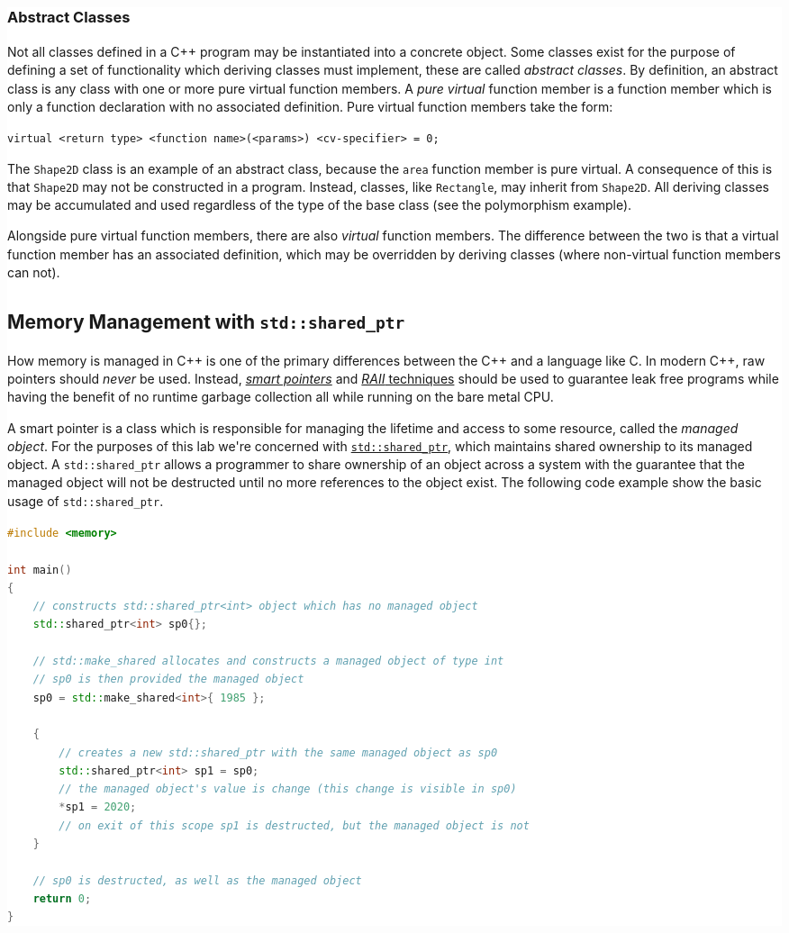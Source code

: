 ### Abstract Classes

Not all classes defined in a C++ program may be instantiated into a concrete object.
Some classes exist for the purpose of defining a set of functionality which deriving
classes must implement, these are called _abstract classes_. By definition, an
abstract class is any class with one or more pure virtual function members. A
_pure virtual_ function member is a function member which is only a function
declaration with no associated definition. Pure virtual function members take the form:

`virtual <return type> <function name>(<params>) <cv-specifier> = 0;`

The `Shape2D` class is an example of an abstract class, because the `area` function
member is pure virtual. A consequence of this is that `Shape2D` may not be constructed
in a program. Instead, classes, like `Rectangle`, may inherit from `Shape2D`. All
deriving classes may be accumulated and used regardless of the type of the base
class (see the polymorphism example).

Alongside pure virtual function members, there are also _virtual_ function members.
The difference between the two is that a virtual function member has an associated
definition, which may be overridden by deriving classes (where non-virtual function
members can not).

## Memory Management with `std::shared_ptr`

How memory is managed in C++ is one of the primary differences between the C++ and
a language like C. In modern C++, raw pointers should _never_ be used. Instead,
[_smart pointers_](https://en.cppreference.com/w/cpp/memory) and [_RAII_ techniques](https://en.cppreference.com/w/cpp/language/raii) should be used to guarantee leak free programs
while having the benefit of no runtime garbage collection all while running on the
bare metal CPU.

A smart pointer is a class which is responsible for managing the lifetime and access
to some resource, called the _managed object_. For the purposes of this lab we're
concerned with [`std::shared_ptr`](https://en.cppreference.com/w/cpp/memory/shared_ptr),
which maintains shared ownership to its managed object. A `std::shared_ptr` allows a
programmer to share ownership of an object across a system with the guarantee that the
managed object will not be destructed until no more references to the object exist.
The following code example show the basic usage of `std::shared_ptr`.

```c++
#include <memory>

int main()
{
    // constructs std::shared_ptr<int> object which has no managed object
    std::shared_ptr<int> sp0{};

    // std::make_shared allocates and constructs a managed object of type int
    // sp0 is then provided the managed object
    sp0 = std::make_shared<int>{ 1985 };

    {
        // creates a new std::shared_ptr with the same managed object as sp0
        std::shared_ptr<int> sp1 = sp0;
        // the managed object's value is change (this change is visible in sp0)
        *sp1 = 2020;
        // on exit of this scope sp1 is destructed, but the managed object is not
    }

    // sp0 is destructed, as well as the managed object
    return 0;
}
```
